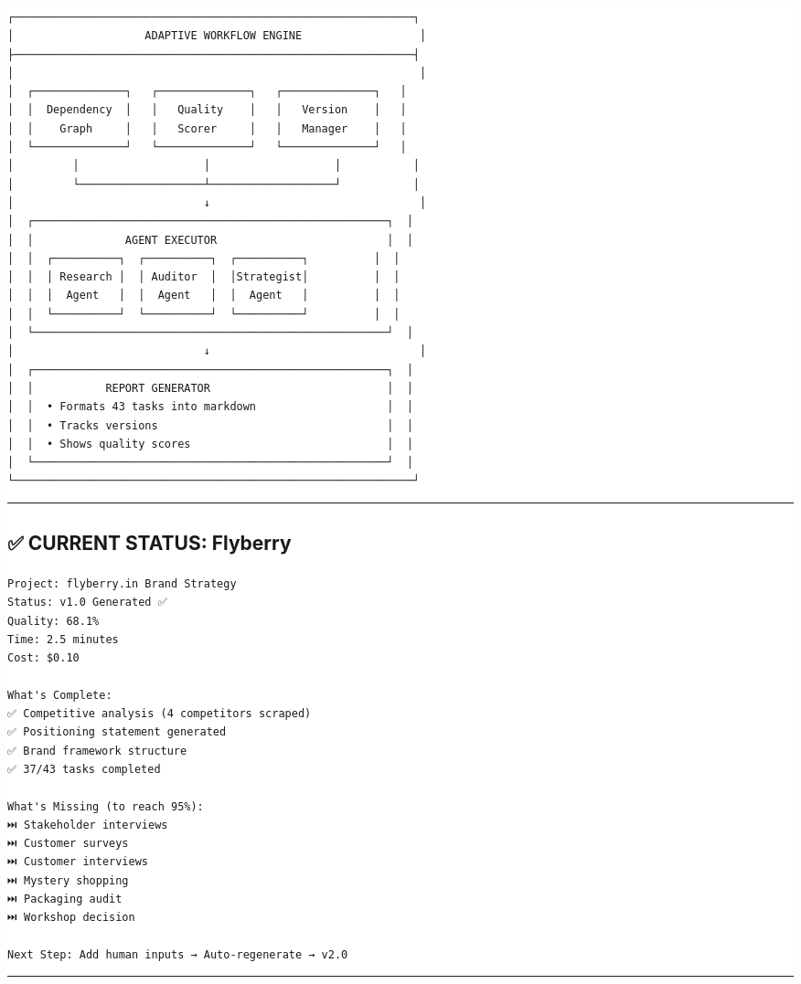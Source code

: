 ```
┌─────────────────────────────────────────────────────────────┐
│                    ADAPTIVE WORKFLOW ENGINE                  │
├─────────────────────────────────────────────────────────────┤
│                                                              │
│  ┌──────────────┐   ┌──────────────┐   ┌──────────────┐   │
│  │  Dependency  │   │   Quality    │   │   Version    │   │
│  │    Graph     │   │   Scorer     │   │   Manager    │   │
│  └──────────────┘   └──────────────┘   └──────────────┘   │
│         │                   │                   │           │
│         └───────────────────┴───────────────────┘           │
│                             ↓                                │
│  ┌──────────────────────────────────────────────────────┐  │
│  │              AGENT EXECUTOR                          │  │
│  │  ┌──────────┐  ┌──────────┐  ┌──────────┐          │  │
│  │  │ Research │  │ Auditor  │  │Strategist│          │  │
│  │  │  Agent   │  │  Agent   │  │  Agent   │          │  │
│  │  └──────────┘  └──────────┘  └──────────┘          │  │
│  └──────────────────────────────────────────────────────┘  │
│                             ↓                                │
│  ┌──────────────────────────────────────────────────────┐  │
│  │           REPORT GENERATOR                           │  │
│  │  • Formats 43 tasks into markdown                    │  │
│  │  • Tracks versions                                   │  │
│  │  • Shows quality scores                              │  │
│  └──────────────────────────────────────────────────────┘  │
└─────────────────────────────────────────────────────────────┘
```

---

## ✅ **CURRENT STATUS: Flyberry**

```
Project: flyberry.in Brand Strategy
Status: v1.0 Generated ✅
Quality: 68.1%
Time: 2.5 minutes
Cost: $0.10

What's Complete:
✅ Competitive analysis (4 competitors scraped)
✅ Positioning statement generated
✅ Brand framework structure
✅ 37/43 tasks completed

What's Missing (to reach 95%):
⏭️ Stakeholder interviews
⏭️ Customer surveys
⏭️ Customer interviews
⏭️ Mystery shopping
⏭️ Packaging audit
⏭️ Workshop decision

Next Step: Add human inputs → Auto-regenerate → v2.0
```

---